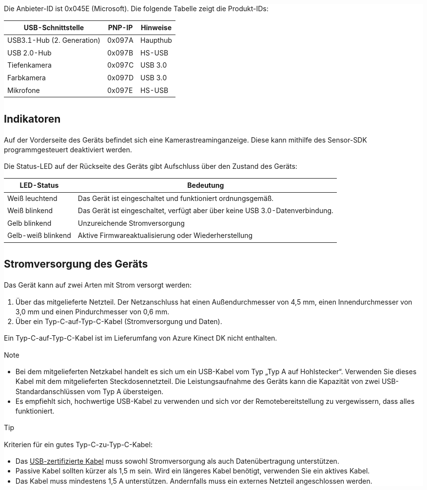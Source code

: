 Die Anbieter-ID ist 0x045E (Microsoft). Die folgende Tabelle zeigt die Produkt-IDs:

|    USB-Schnittstelle        |    PNP-IP    |     Hinweise            |
|-------------------------|--------------|----------------------|
|    USB3.1-Hub (2. Generation)    |    0x097A    |    Haupthub    |
|    USB 2.0-Hub         |    0x097B    |    HS-USB          |
|    Tiefenkamera       |    0x097C    |    USB 3.0            |
|    Farbkamera       |    0x097D    |    USB 3.0            |
|    Mikrofone        |    0x097E    |    HS-USB          |

## <a name="indicators"></a>Indikatoren

Auf der Vorderseite des Geräts befindet sich eine Kamerastreaminganzeige. Diese kann mithilfe des Sensor-SDK programmgesteuert deaktiviert werden.

Die Status-LED auf der Rückseite des Geräts gibt Aufschluss über den Zustand des Geräts:

| LED-Status     | Bedeutung                                                   |
|-----------------------|------------------------------------------------------------|
| Weiß leuchtend           | Das Gerät ist eingeschaltet und funktioniert ordnungsgemäß.                         |
| Weiß blinkend        | Das Gerät ist eingeschaltet, verfügt aber über keine USB 3.0-Datenverbindung.   |
| Gelb blinkend        | Unzureichende Stromversorgung               |
| Gelb-weiß blinkend  | Aktive Firmwareaktualisierung oder Wiederherstellung                    |

## <a name="power-device"></a>Stromversorgung des Geräts

Das Gerät kann auf zwei Arten mit Strom versorgt werden:

1. Über das mitgelieferte Netzteil. Der Netzanschluss hat einen Außendurchmesser von 4,5 mm, einen Innendurchmesser von 3,0 mm und einen Pindurchmesser von 0,6 mm.
2. Über ein Typ-C-auf-Typ-C-Kabel (Stromversorgung und Daten).

Ein Typ-C-auf-Typ-C-Kabel ist im Lieferumfang von Azure Kinect DK nicht enthalten.

> [!NOTE]
> - Bei dem mitgelieferten Netzkabel handelt es sich um ein USB-Kabel vom Typ „Typ A auf Hohlstecker“. Verwenden Sie dieses Kabel mit dem mitgelieferten Steckdosennetzteil. Die Leistungsaufnahme des Geräts kann die Kapazität von zwei USB-Standardanschlüssen vom Typ A übersteigen.
> - Es empfiehlt sich, hochwertige USB-Kabel zu verwenden und sich vor der Remotebereitstellung zu vergewissern, dass alles funktioniert.

> [!TIP]
> Kriterien für ein gutes Typ-C-zu-Typ-C-Kabel:
> - Das [USB-zertifizierte Kabel](https://www.usb.org/products) muss sowohl Stromversorgung als auch Datenübertragung unterstützen.
> - Passive Kabel sollten kürzer als 1,5 m sein. Wird ein längeres Kabel benötigt, verwenden Sie ein aktives Kabel. 
> - Das Kabel muss mindestens 1,5 A unterstützen. Andernfalls muss ein externes Netzteil angeschlossen werden.
